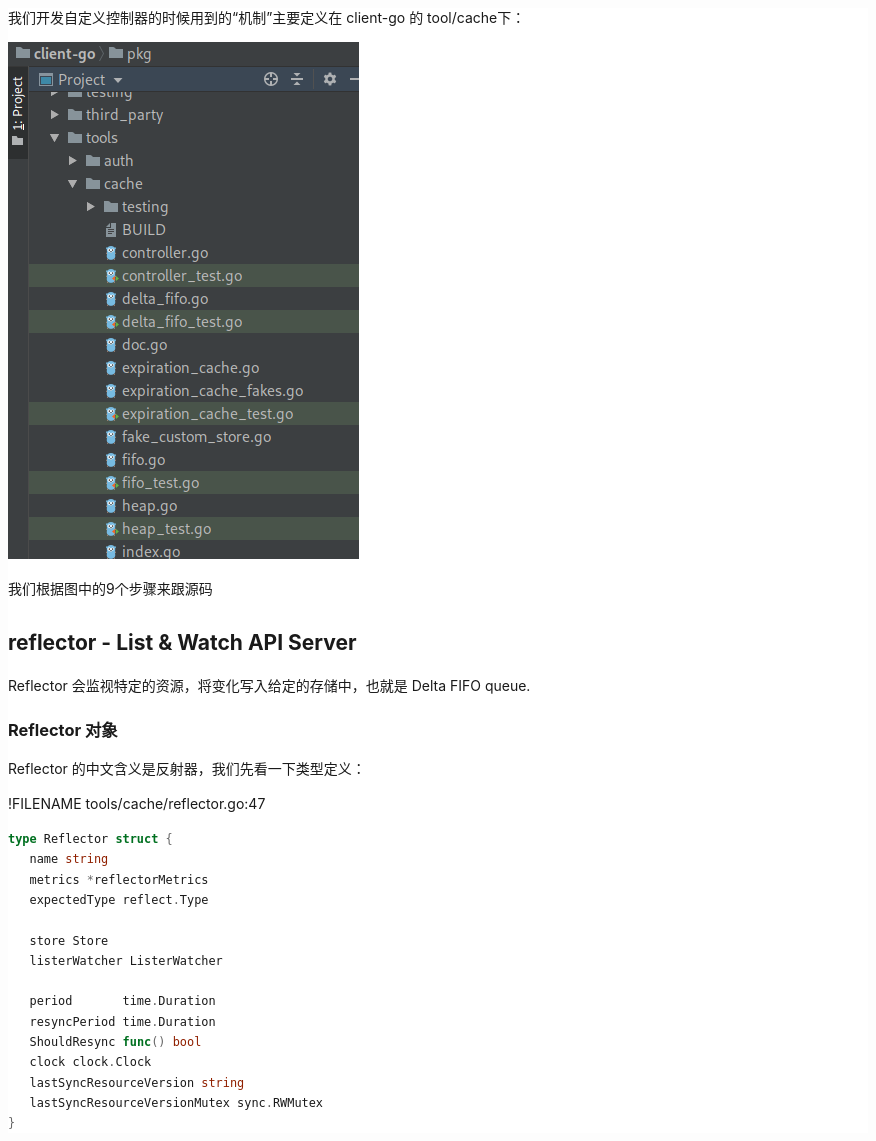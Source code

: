 我们开发自定义控制器的时候用到的“机制”主要定义在 client-go 的 tool/cache下：

![1556075198766](image/informer/1556075198766.png)

我们根据图中的9个步骤来跟源码

## reflector - List & Watch API Server

Reflector 会监视特定的资源，将变化写入给定的存储中，也就是 Delta FIFO queue.

### Reflector 对象

Reflector 的中文含义是反射器，我们先看一下类型定义：

!FILENAME tools/cache/reflector.go:47

```go
type Reflector struct {
   name string
   metrics *reflectorMetrics
   expectedType reflect.Type
    
   store Store
   listerWatcher ListerWatcher
    
   period       time.Duration
   resyncPeriod time.Duration
   ShouldResync func() bool
   clock clock.Clock
   lastSyncResourceVersion string
   lastSyncResourceVersionMutex sync.RWMutex
}
```
